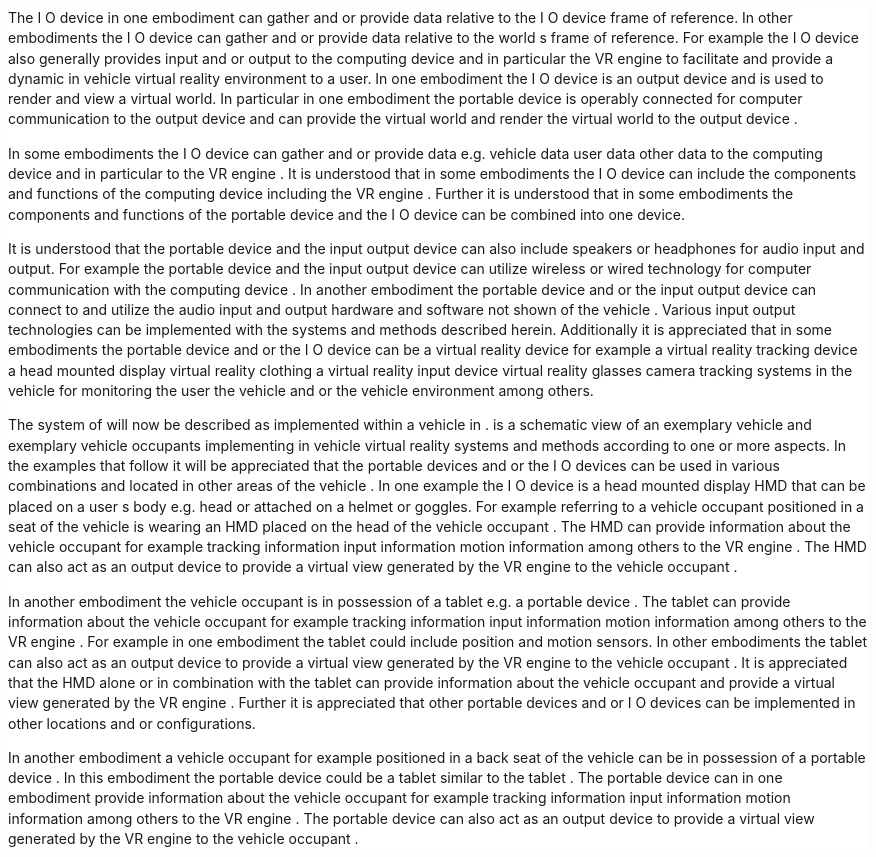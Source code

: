 The I O device in one embodiment can gather and or provide data relative to the I O device frame of reference. In other embodiments the I O device can gather and or provide data relative to the world s frame of reference. For example the I O device also generally provides input and or output to the computing device and in particular the VR engine to facilitate and provide a dynamic in vehicle virtual reality environment to a user. In one embodiment the I O device is an output device and is used to render and view a virtual world. In particular in one embodiment the portable device is operably connected for computer communication to the output device and can provide the virtual world and render the virtual world to the output device .

In some embodiments the I O device can gather and or provide data e.g. vehicle data user data other data to the computing device and in particular to the VR engine . It is understood that in some embodiments the I O device can include the components and functions of the computing device including the VR engine . Further it is understood that in some embodiments the components and functions of the portable device and the I O device can be combined into one device.

It is understood that the portable device and the input output device can also include speakers or headphones for audio input and output. For example the portable device and the input output device can utilize wireless or wired technology for computer communication with the computing device . In another embodiment the portable device and or the input output device can connect to and utilize the audio input and output hardware and software not shown of the vehicle . Various input output technologies can be implemented with the systems and methods described herein. Additionally it is appreciated that in some embodiments the portable device and or the I O device can be a virtual reality device for example a virtual reality tracking device a head mounted display virtual reality clothing a virtual reality input device virtual reality glasses camera tracking systems in the vehicle for monitoring the user the vehicle and or the vehicle environment among others.

The system of will now be described as implemented within a vehicle in . is a schematic view of an exemplary vehicle and exemplary vehicle occupants implementing in vehicle virtual reality systems and methods according to one or more aspects. In the examples that follow it will be appreciated that the portable devices and or the I O devices can be used in various combinations and located in other areas of the vehicle . In one example the I O device is a head mounted display HMD that can be placed on a user s body e.g. head or attached on a helmet or goggles. For example referring to a vehicle occupant positioned in a seat of the vehicle is wearing an HMD placed on the head of the vehicle occupant . The HMD can provide information about the vehicle occupant for example tracking information input information motion information among others to the VR engine . The HMD can also act as an output device to provide a virtual view generated by the VR engine to the vehicle occupant .

In another embodiment the vehicle occupant is in possession of a tablet e.g. a portable device . The tablet can provide information about the vehicle occupant for example tracking information input information motion information among others to the VR engine . For example in one embodiment the tablet could include position and motion sensors. In other embodiments the tablet can also act as an output device to provide a virtual view generated by the VR engine to the vehicle occupant . It is appreciated that the HMD alone or in combination with the tablet can provide information about the vehicle occupant and provide a virtual view generated by the VR engine . Further it is appreciated that other portable devices and or I O devices can be implemented in other locations and or configurations.

In another embodiment a vehicle occupant for example positioned in a back seat of the vehicle can be in possession of a portable device . In this embodiment the portable device could be a tablet similar to the tablet . The portable device can in one embodiment provide information about the vehicle occupant for example tracking information input information motion information among others to the VR engine . The portable device can also act as an output device to provide a virtual view generated by the VR engine to the vehicle occupant .
